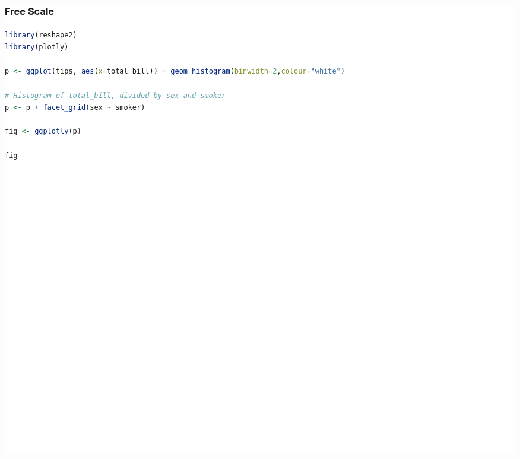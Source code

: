 ### Free Scale


```r
library(reshape2)
library(plotly)

p <- ggplot(tips, aes(x=total_bill)) + geom_histogram(binwidth=2,colour="white")

# Histogram of total_bill, divided by sex and smoker
p <- p + facet_grid(sex ~ smoker)

fig <- ggplotly(p)

fig
```

<div id="htmlwidget-4ff83811934e494638a7" style="width:672px;height:480px;" class="plotly html-widget"></div>